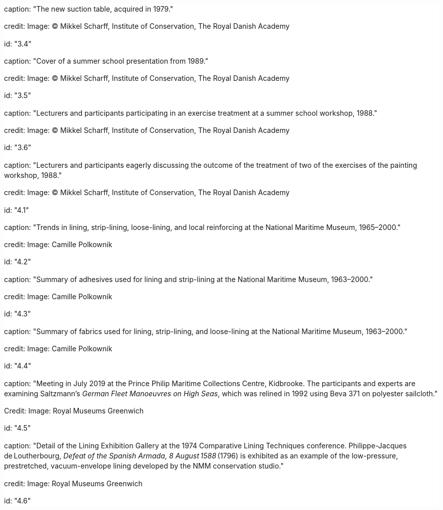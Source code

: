 caption: "The new suction table, acquired in 1979."

credit: Image: © Mikkel Scharff, Institute of Conservation, The Royal Danish Academy

id: "3.4"

caption: "Cover of a summer school presentation from 1989."

credit: Image: © Mikkel Scharff, Institute of Conservation, The Royal Danish Academy

id: "3.5"

caption: "Lecturers and participants participating in an exercise treatment at a summer school workshop, 1988."

credit: Image: © Mikkel Scharff, Institute of Conservation, The Royal Danish Academy

id: "3.6"

caption: "Lecturers and participants eagerly discussing the outcome of the treatment of two of the exercises of the painting workshop, 1988."

credit: Image: © Mikkel Scharff, Institute of Conservation, The Royal Danish Academy

id: "4.1"

caption: "Trends in lining, strip-lining, loose-lining, and local reinforcing at the National Maritime Museum, 1965–2000."

credit: Image: Camille Polkownik

id: "4.2"

caption: "Summary of adhesives used for lining and strip-lining at the National Maritime Museum, 1963–2000."

credit: Image: Camille Polkownik

id: "4.3"

caption: "Summary of fabrics used for lining, strip-lining, and loose-lining at the National Maritime Museum, 1963–2000."

credit: Image: Camille Polkownik

id: "4.4"

caption: "Meeting in July 2019 at the Prince Philip Maritime Collections Centre, Kidbrooke. The participants and experts are examining Saltzmann’s *German Fleet Manoeuvres on High Seas*, which was relined in 1992 using Beva 371 on polyester sailcloth."

Credit: Image: Royal Museums Greenwich

id: "4.5"

caption: "Detail of the Lining Exhibition Gallery at the 1974 Comparative Lining Techniques conference. Philippe-Jacques de Loutherbourg, *Defeat of the Spanish Armada, 8 August 1588* (1796) is exhibited as an example of the low-pressure, prestretched, vacuum-envelope lining developed by the NMM conservation studio."

credit: Image: Royal Museums Greenwich

id: "4.6"

